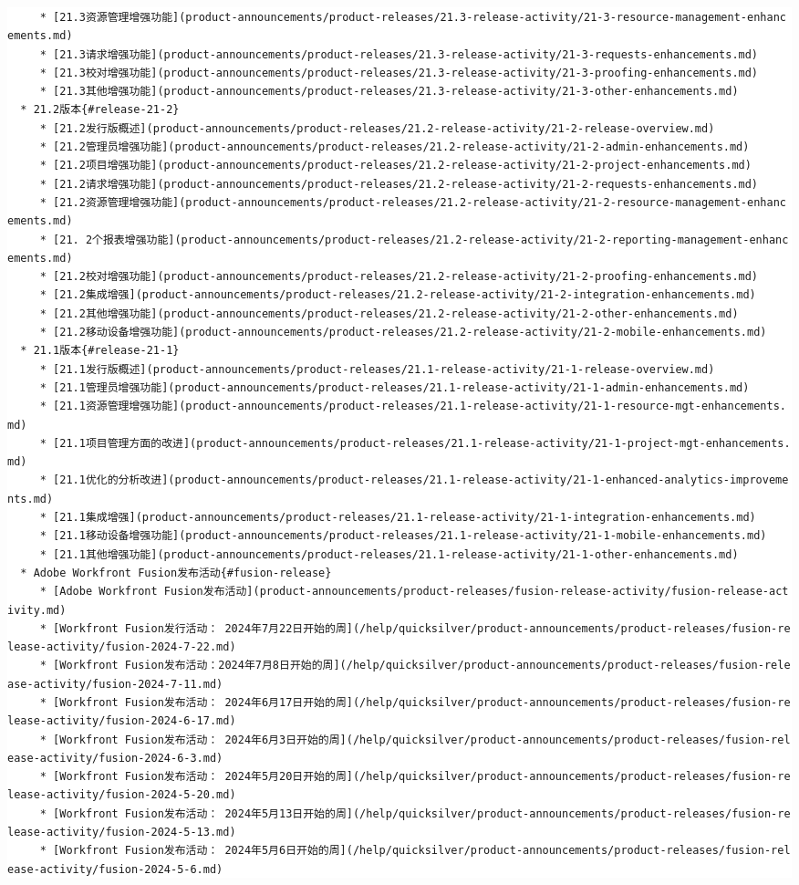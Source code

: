          * [21.3资源管理增强功能](product-announcements/product-releases/21.3-release-activity/21-3-resource-management-enhancements.md)
         * [21.3请求增强功能](product-announcements/product-releases/21.3-release-activity/21-3-requests-enhancements.md)
         * [21.3校对增强功能](product-announcements/product-releases/21.3-release-activity/21-3-proofing-enhancements.md)
         * [21.3其他增强功能](product-announcements/product-releases/21.3-release-activity/21-3-other-enhancements.md)
      * 21.2版本{#release-21-2}
         * [21.2发行版概述](product-announcements/product-releases/21.2-release-activity/21-2-release-overview.md)
         * [21.2管理员增强功能](product-announcements/product-releases/21.2-release-activity/21-2-admin-enhancements.md)
         * [21.2项目增强功能](product-announcements/product-releases/21.2-release-activity/21-2-project-enhancements.md)
         * [21.2请求增强功能](product-announcements/product-releases/21.2-release-activity/21-2-requests-enhancements.md)
         * [21.2资源管理增强功能](product-announcements/product-releases/21.2-release-activity/21-2-resource-management-enhancements.md)
         * [21. 2个报表增强功能](product-announcements/product-releases/21.2-release-activity/21-2-reporting-management-enhancements.md)
         * [21.2校对增强功能](product-announcements/product-releases/21.2-release-activity/21-2-proofing-enhancements.md)
         * [21.2集成增强](product-announcements/product-releases/21.2-release-activity/21-2-integration-enhancements.md)
         * [21.2其他增强功能](product-announcements/product-releases/21.2-release-activity/21-2-other-enhancements.md)
         * [21.2移动设备增强功能](product-announcements/product-releases/21.2-release-activity/21-2-mobile-enhancements.md)
      * 21.1版本{#release-21-1}
         * [21.1发行版概述](product-announcements/product-releases/21.1-release-activity/21-1-release-overview.md)
         * [21.1管理员增强功能](product-announcements/product-releases/21.1-release-activity/21-1-admin-enhancements.md)
         * [21.1资源管理增强功能](product-announcements/product-releases/21.1-release-activity/21-1-resource-mgt-enhancements.md)
         * [21.1项目管理方面的改进](product-announcements/product-releases/21.1-release-activity/21-1-project-mgt-enhancements.md)
         * [21.1优化的分析改进](product-announcements/product-releases/21.1-release-activity/21-1-enhanced-analytics-improvements.md)
         * [21.1集成增强](product-announcements/product-releases/21.1-release-activity/21-1-integration-enhancements.md)
         * [21.1移动设备增强功能](product-announcements/product-releases/21.1-release-activity/21-1-mobile-enhancements.md)
         * [21.1其他增强功能](product-announcements/product-releases/21.1-release-activity/21-1-other-enhancements.md)
      * Adobe Workfront Fusion发布活动{#fusion-release}
         * [Adobe Workfront Fusion发布活动](product-announcements/product-releases/fusion-release-activity/fusion-release-activity.md)
         * [Workfront Fusion发行活动： 2024年7月22日开始的周](/help/quicksilver/product-announcements/product-releases/fusion-release-activity/fusion-2024-7-22.md)
         * [Workfront Fusion发布活动：2024年7月8日开始的周](/help/quicksilver/product-announcements/product-releases/fusion-release-activity/fusion-2024-7-11.md)
         * [Workfront Fusion发布活动： 2024年6月17日开始的周](/help/quicksilver/product-announcements/product-releases/fusion-release-activity/fusion-2024-6-17.md)
         * [Workfront Fusion发布活动： 2024年6月3日开始的周](/help/quicksilver/product-announcements/product-releases/fusion-release-activity/fusion-2024-6-3.md)
         * [Workfront Fusion发布活动： 2024年5月20日开始的周](/help/quicksilver/product-announcements/product-releases/fusion-release-activity/fusion-2024-5-20.md)
         * [Workfront Fusion发布活动： 2024年5月13日开始的周](/help/quicksilver/product-announcements/product-releases/fusion-release-activity/fusion-2024-5-13.md)
         * [Workfront Fusion发布活动： 2024年5月6日开始的周](/help/quicksilver/product-announcements/product-releases/fusion-release-activity/fusion-2024-5-6.md)
